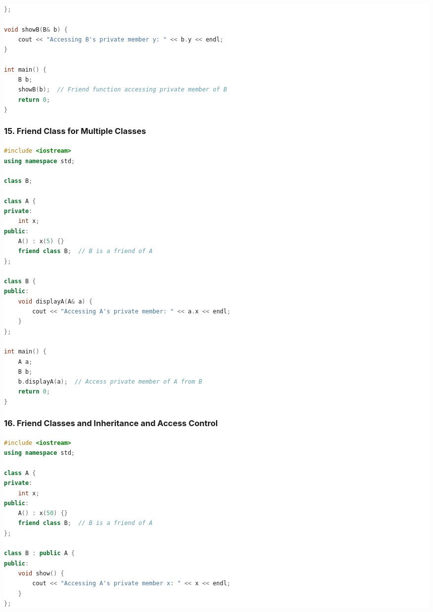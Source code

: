 ```cpp
};

void showB(B& b) {
    cout << "Accessing B's private member y: " << b.y << endl;
}

int main() {
    B b;
    showB(b);  // Friend function accessing private member of B
    return 0;
}
```

### 15. **Friend Class for Multiple Classes**
```cpp
#include <iostream>
using namespace std;

class B;

class A {
private:
    int x;
public:
    A() : x(5) {}
    friend class B;  // B is a friend of A
};

class B {
public:
    void displayA(A& a) {
        cout << "Accessing A's private member: " << a.x << endl;
    }
};

int main() {
    A a;
    B b;
    b.displayA(a);  // Access private member of A from B
    return 0;
}
```

### 16. **Friend Classes and Inheritance and Access Control**
```cpp
#include <iostream>
using namespace std;

class A {
private:
    int x;
public:
    A() : x(50) {}
    friend class B;  // B is a friend of A
};

class B : public A {
public:
    void show() {
        cout << "Accessing A's private member x: " << x << endl;
    }
};
```